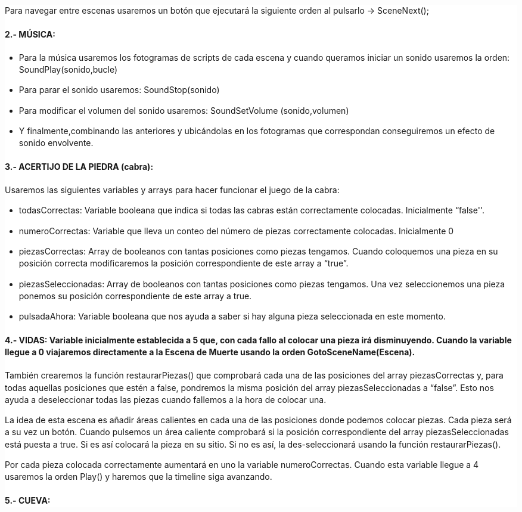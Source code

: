 Para navegar entre escenas usaremos un botón que ejecutará la siguiente orden al pulsarlo -> SceneNext();



#### 2.- MÚSICA:

- Para la música usaremos los fotogramas de scripts de cada escena y cuando queramos iniciar un sonido usaremos la orden: SoundPlay(sonido,bucle)

- Para parar el sonido usaremos:  SoundStop(sonido)

- Para modificar el volumen del sonido usaremos:  SoundSetVolume (sonido,volumen)

- Y finalmente,combinando las anteriores y ubicándolas en los fotogramas que correspondan conseguiremos un efecto de sonido envolvente.



#### 3.- ACERTIJO DE LA PIEDRA (cabra):

Usaremos las siguientes variables y arrays para hacer funcionar el juego de la cabra:

- todasCorrectas: Variable booleana que indica si todas las cabras están correctamente colocadas. Inicialmente “false''.

- numeroCorrectas: Variable que lleva un conteo del número de piezas correctamente colocadas. Inicialmente 0

- piezasCorrectas: Array de booleanos con tantas posiciones como piezas tengamos. Cuando coloquemos una pieza en su posición correcta modificaremos la posición correspondiente de este array a “true”.

- piezasSeleccionadas: Array de booleanos con tantas posiciones como piezas tengamos. Una vez seleccionemos una pieza ponemos su posición correspondiente de este array a true.

- pulsadaAhora: Variable booleana que nos ayuda a saber si hay alguna pieza seleccionada en este momento.



#### 4.- VIDAS: Variable inicialmente establecida a 5 que, con cada fallo al colocar una pieza irá disminuyendo. Cuando la variable llegue a 0 viajaremos directamente a la Escena de Muerte usando la orden GotoSceneName(Escena).

También crearemos la función restaurarPiezas() que comprobará cada una de las posiciones del array piezasCorrectas y, para todas aquellas posiciones que estén a false, pondremos la misma posición del array piezasSeleccionadas a “false”. Esto nos ayuda a deseleccionar todas las piezas cuando fallemos a la hora de colocar una.

La idea de esta escena es añadir áreas calientes en cada una de las posiciones donde podemos colocar piezas. Cada pieza será a su vez un botón. Cuando pulsemos un área caliente comprobará si la posición correspondiente del array piezasSeleccionadas está puesta a true. Si es así colocará la pieza en su sitio. Si no es así, la des-seleccionará usando la función restaurarPiezas().

Por cada pieza colocada correctamente aumentará en uno la variable numeroCorrectas. Cuando esta variable llegue a 4 usaremos la orden Play() y haremos que la timeline siga avanzando.




#### 5.- CUEVA:
